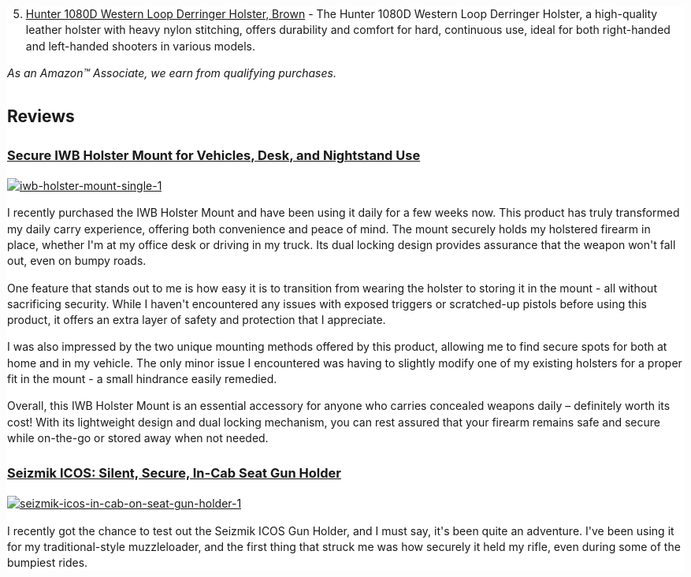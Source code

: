 5. [Hunter 1080D Western Loop Derringer Holster, Brown](https://serp.ly/@universityofguns/amazon/steering-column-gun-holsters?utm_source=universityofguns&utm_medium=website&utm_campaign=universityofguns.com&utm_content=steering-column-gun-holsters&utm_term=hunter-1080d-western-loop-derringer-holster-brown) - The Hunter 1080D Western Loop Derringer Holster, a high-quality leather holster with heavy nylon stitching, offers durability and comfort for hard, continuous use, ideal for both right-handed and left-handed shooters in various models.

_As an Amazon™ Associate, we earn from qualifying purchases._

## Reviews

### [Secure IWB Holster Mount for Vehicles, Desk, and Nightstand Use](https://serp.ly/@universityofguns/amazon/steering-column-gun-holsters?utm_source=universityofguns&utm_medium=website&utm_campaign=universityofguns.com&utm_content=steering-column-gun-holsters&utm_term=secure-iwb-holster-mount-for-vehicles-desk-and-nightstand-use)

<div class="image"><a href="https://serp.ly/@universityofguns/amazon/steering-column-gun-holsters?utm_source=universityofguns&utm_medium=website&utm_campaign=universityofguns.com&utm_content=steering-column-gun-holsters&utm_term=iwb-holster-mount-single-1"><img alt="iwb-holster-mount-single-1" src="https://imagedelivery.net/vy2bglCGN6hEeWOnSe2c7A/iwb-holster-mount-single-1/public"/></a></div>

I recently purchased the IWB Holster Mount and have been using it daily for a few weeks now. This product has truly transformed my daily carry experience, offering both convenience and peace of mind. The mount securely holds my holstered firearm in place, whether I'm at my office desk or driving in my truck. Its dual locking design provides assurance that the weapon won't fall out, even on bumpy roads.

One feature that stands out to me is how easy it is to transition from wearing the holster to storing it in the mount - all without sacrificing security. While I haven't encountered any issues with exposed triggers or scratched-up pistols before using this product, it offers an extra layer of safety and protection that I appreciate.

I was also impressed by the two unique mounting methods offered by this product, allowing me to find secure spots for both at home and in my vehicle. The only minor issue I encountered was having to slightly modify one of my existing holsters for a proper fit in the mount - a small hindrance easily remedied.

Overall, this IWB Holster Mount is an essential accessory for anyone who carries concealed weapons daily – definitely worth its cost! With its lightweight design and dual locking mechanism, you can rest assured that your firearm remains safe and secure while on-the-go or stored away when not needed.

### [Seizmik ICOS: Silent, Secure, In-Cab Seat Gun Holder](https://serp.ly/@universityofguns/amazon/steering-column-gun-holsters?utm_source=universityofguns&utm_medium=website&utm_campaign=universityofguns.com&utm_content=steering-column-gun-holsters&utm_term=seizmik-icos-silent-secure-in-cab-seat-gun-holder)

<div class="image"><a href="https://serp.ly/@universityofguns/amazon/steering-column-gun-holsters?utm_source=universityofguns&utm_medium=website&utm_campaign=universityofguns.com&utm_content=steering-column-gun-holsters&utm_term=seizmik-icos-in-cab-on-seat-gun-holder-1"><img alt="seizmik-icos-in-cab-on-seat-gun-holder-1" src="https://imagedelivery.net/vy2bglCGN6hEeWOnSe2c7A/seizmik-icos-in-cab-on-seat-gun-holder-1/public"/></a></div>

I recently got the chance to test out the Seizmik ICOS Gun Holder, and I must say, it's been quite an adventure. I've been using it for my traditional-style muzzleloader, and the first thing that struck me was how securely it held my rifle, even during some of the bumpiest rides.
